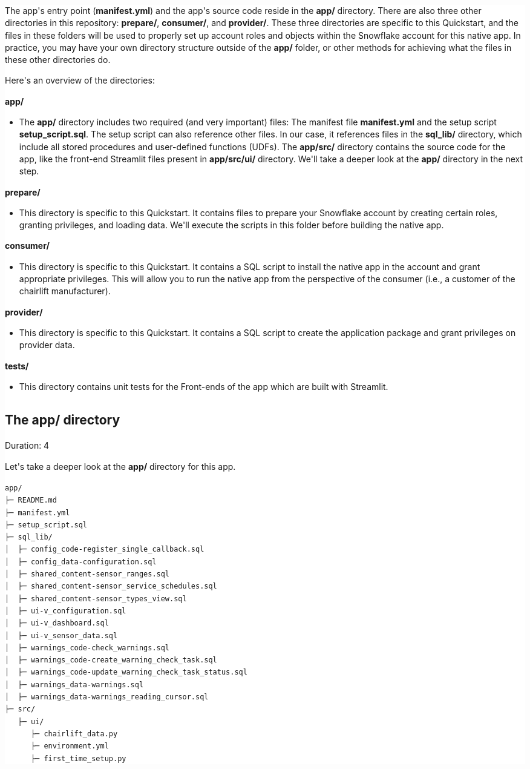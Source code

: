 The app's entry point (**manifest.yml**) and the app's source code reside in the **app/** directory. There are also three other directories in this repository: **prepare/**, **consumer/**, and **provider/**. These three directories are specific to this Quickstart, and the files in these folders will be used to properly set up account roles and objects within the Snowflake account for this native app. In practice, you may have your own directory structure outside of the **app/** folder, or other methods for achieving what the files in these other directories do.

Here's an overview of the directories:

**app/**

- The **app/** directory includes two required (and very important) files: The manifest file **manifest.yml** and the setup script **setup_script.sql**. The setup script can also reference other files. In our case, it references files in the **sql_lib/** directory, which include all stored procedures and user-defined functions (UDFs). The **app/src/** directory contains the source code for the app, like the front-end Streamlit files present in **app/src/ui/** directory. We'll take a deeper look at the **app/** directory in the next step.

**prepare/** 

- This directory is specific to this Quickstart. It contains files to prepare your Snowflake account by creating certain roles, granting privileges, and loading data. We'll execute the scripts in this folder before building the native app.

**consumer/** 

- This directory is specific to this Quickstart. It contains a SQL script to install the native app in the account and grant appropriate privileges. This will allow you to run the native app from the perspective of the consumer (i.e., a customer of the chairlift manufacturer).

**provider/** 

- This directory is specific to this Quickstart. It contains a SQL script to create the application package and grant privileges on provider data.

**tests/**

- This directory contains unit tests for the Front-ends of the app which are built with Streamlit.


## The **app/** directory
Duration: 4

Let's take a deeper look at the **app/** directory for this app.

```console
app/
├─ README.md
├─ manifest.yml
├─ setup_script.sql
├─ sql_lib/
│  ├─ config_code-register_single_callback.sql
│  ├─ config_data-configuration.sql
│  ├─ shared_content-sensor_ranges.sql
│  ├─ shared_content-sensor_service_schedules.sql
│  ├─ shared_content-sensor_types_view.sql
│  ├─ ui-v_configuration.sql
│  ├─ ui-v_dashboard.sql
│  ├─ ui-v_sensor_data.sql
│  ├─ warnings_code-check_warnings.sql
│  ├─ warnings_code-create_warning_check_task.sql
│  ├─ warnings_code-update_warning_check_task_status.sql
│  ├─ warnings_data-warnings.sql
│  ├─ warnings_data-warnings_reading_cursor.sql
├─ src/
   ├─ ui/
      ├─ chairlift_data.py
      ├─ environment.yml
      ├─ first_time_setup.py
```